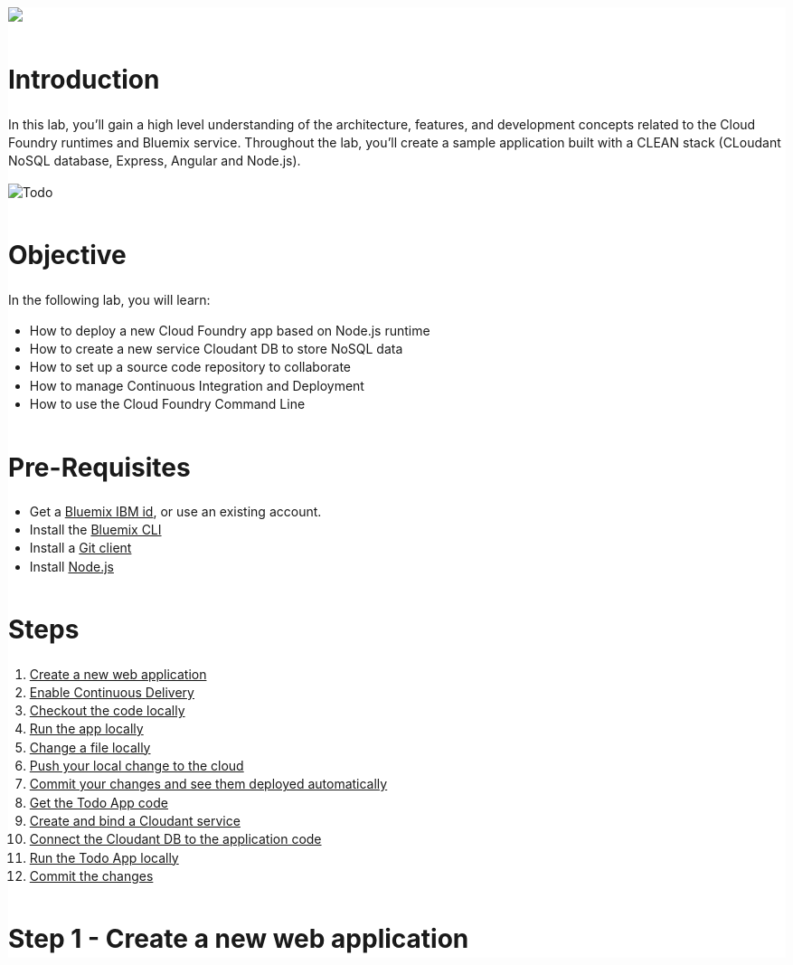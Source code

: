 ![](./images/cloudfoundry.png)

# Introduction

In this lab, you’ll gain a high level understanding of the architecture, features, and development concepts related to the Cloud Foundry runtimes and Bluemix service. Throughout the lab, you’ll create a sample application built with a CLEAN stack (CLoudant NoSQL database, Express, Angular and Node.js).

![Todo](./images/screenshot.png)


# Objective

In the following lab, you will learn:

+ How to deploy a new Cloud Foundry app based on Node.js runtime
+ How to create a new service Cloudant DB to store NoSQL data
+ How to set up a source code repository to collaborate
+ How to manage Continuous Integration and Deployment
+ How to use the Cloud Foundry Command Line


# Pre-Requisites

+ Get a [Bluemix IBM id](https://bluemix.net), or use an existing account.
+ Install the [Bluemix CLI](http://clis.ng.bluemix.net)
+ Install a [Git client](https://git-scm.com/downloads)
+ Install [Node.js](https://nodejs.org)


# Steps

1. [Create a new web application](#step-1---create-a-new-web-application)
1. [Enable Continuous Delivery](#step-2---enable-continuous-delivery)
1. [Checkout the code locally](#step-3---checkout-the-code-locally)
1. [Run the app locally](#step-4---run-the-app-locally)
1. [Change a file locally](#step-5---change-a-file-locally)
1. [Push your local change to the cloud](#step-6---push-your-local-change-to-the-cloud)
1. [Commit your changes and see them deployed automatically](#step-7---commit-your-changes-and-see-them-deployed-automatically)
1. [Get the Todo App code](#step-8---get-the-todo-app-code)
1. [Create and bind a Cloudant service](#step-9---create-and-bind-a-cloudant-service)
1. [Connect the Cloudant DB to the application code](#step-10---connect-the-cloudant-db-to-the-application-code)
1. [Run the Todo App locally](#step-11---run-the-todo-app-locally)
1. [Commit the changes](#step-12---commit-the-changes)


# Step 1 - Create a new web application
